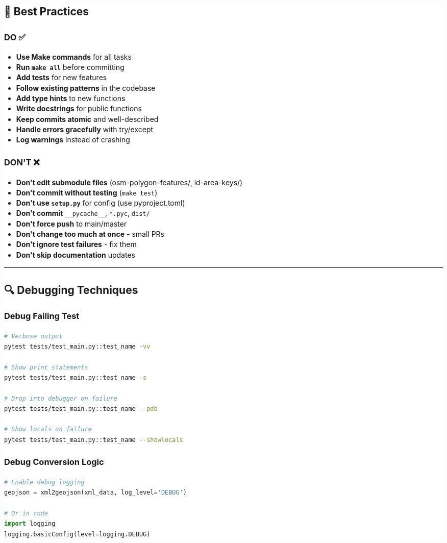 
## 🎨 Best Practices

### DO ✅

- **Use Make commands** for all tasks
- **Run `make all`** before committing
- **Add tests** for new features
- **Follow existing patterns** in the codebase
- **Add type hints** to new functions
- **Write docstrings** for public functions
- **Keep commits atomic** and well-described
- **Handle errors gracefully** with try/except
- **Log warnings** instead of crashing

### DON'T ❌

- **Don't edit submodule files** (osm-polygon-features/, id-area-keys/)
- **Don't commit without testing** (`make test`)
- **Don't use `setup.py`** for config (use pyproject.toml)
- **Don't commit** `__pycache__`, `*.pyc`, `dist/`
- **Don't force push** to main/master
- **Don't change too much at once** - small PRs
- **Don't ignore test failures** - fix them
- **Don't skip documentation** updates

---

## 🔍 Debugging Techniques

### Debug Failing Test
```bash
# Verbose output
pytest tests/test_main.py::test_name -vv

# Show print statements
pytest tests/test_main.py::test_name -s

# Drop into debugger on failure
pytest tests/test_main.py::test_name --pdb

# Show locals on failure
pytest tests/test_main.py::test_name --showlocals
```

### Debug Conversion Logic
```python
# Enable debug logging
geojson = xml2geojson(xml_data, log_level='DEBUG')

# Or in code
import logging
logging.basicConfig(level=logging.DEBUG)
```
